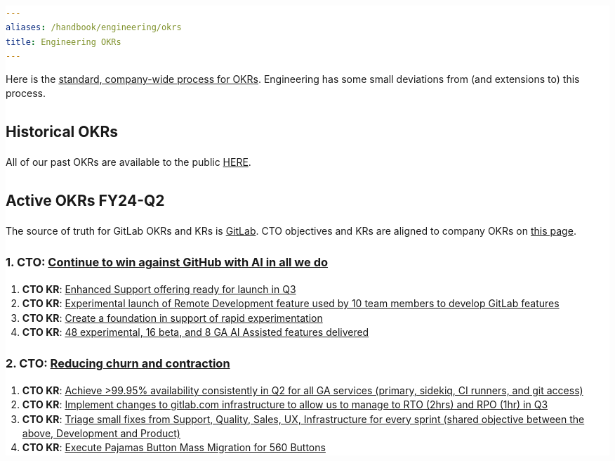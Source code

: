 ```yaml
---
aliases: /handbook/engineering/okrs
title: Engineering OKRs
---
```








Here is the [standard, company-wide process for OKRs](/handbook/company/okrs/). Engineering has some small deviations from (and extensions to) this process.

## Historical OKRs


All of our past OKRs are available to the public [HERE](https://drive.google.com/drive/folders/1DjmchDg__B9uaQShOFDDSA9AA5HNb28c?usp=sharing).


## Active OKRs FY24-Q2

The source of truth for GitLab OKRs and KRs is [GitLab](https://gitlab.com/gitlab-com/gitlab-OKRs/-/issues/?sort=due_date&state=opened&assignee_username%5B%5D=joergheilig&label_name%5B%5D=OKR&milestone_title=FY24-Q2&first_page_size=50). CTO objectives and KRs are aligned to company OKRs on [this page](/handbook/company/okrs/fy24-q2/).


### 1. CTO: [Continue to win against GitHub with AI in all we do](https://gitlab.com/gitlab-com/gitlab-OKRs/-/work_items/2231)
1. **CTO KR**: [Enhanced Support offering ready for launch in Q3](https://gitlab.com/gitlab-com/gitlab-OKRs/-/work_items/2429)
1. **CTO KR**: [Experimental launch of Remote Development feature used by 10 team members to develop GitLab features](https://gitlab.com/gitlab-com/gitlab-OKRs/-/work_items/2430)
1. **CTO KR**: [Create a foundation in support of rapid experimentation](https://gitlab.com/gitlab-com/gitlab-OKRs/-/work_items/2432)
1. **CTO KR**: [48 experimental, 16 beta, and 8 GA AI Assisted features delivered](https://gitlab.com/gitlab-com/gitlab-OKRs/-/work_items/2433)








### 2. CTO: [Reducing churn and contraction](https://gitlab.com/gitlab-com/gitlab-OKRs/-/work_items/2434)
1. **CTO KR**: [Achieve >99.95% availability consistently in Q2 for all GA services (primary, sidekiq, CI runners, and git access)](https://gitlab.com/gitlab-com/gitlab-OKRs/-/work_items/2435)
1. **CTO KR**: [Implement changes to gitlab.com infrastructure to allow us to manage to RTO (2hrs) and RPO (1hr) in Q3](https://gitlab.com/gitlab-com/gitlab-OKRs/-/work_items/2436)
1. **CTO KR**: [Triage small fixes from Support, Quality, Sales, UX, Infrastructure for every sprint (shared objective between the above, Development and Product)](https://gitlab.com/gitlab-com/gitlab-OKRs/-/work_items/2438)
1. **CTO KR**: [Execute Pajamas Button Mass Migration for 560 Buttons](https://gitlab.com/gitlab-com/gitlab-OKRs/-/work_items/2439)
